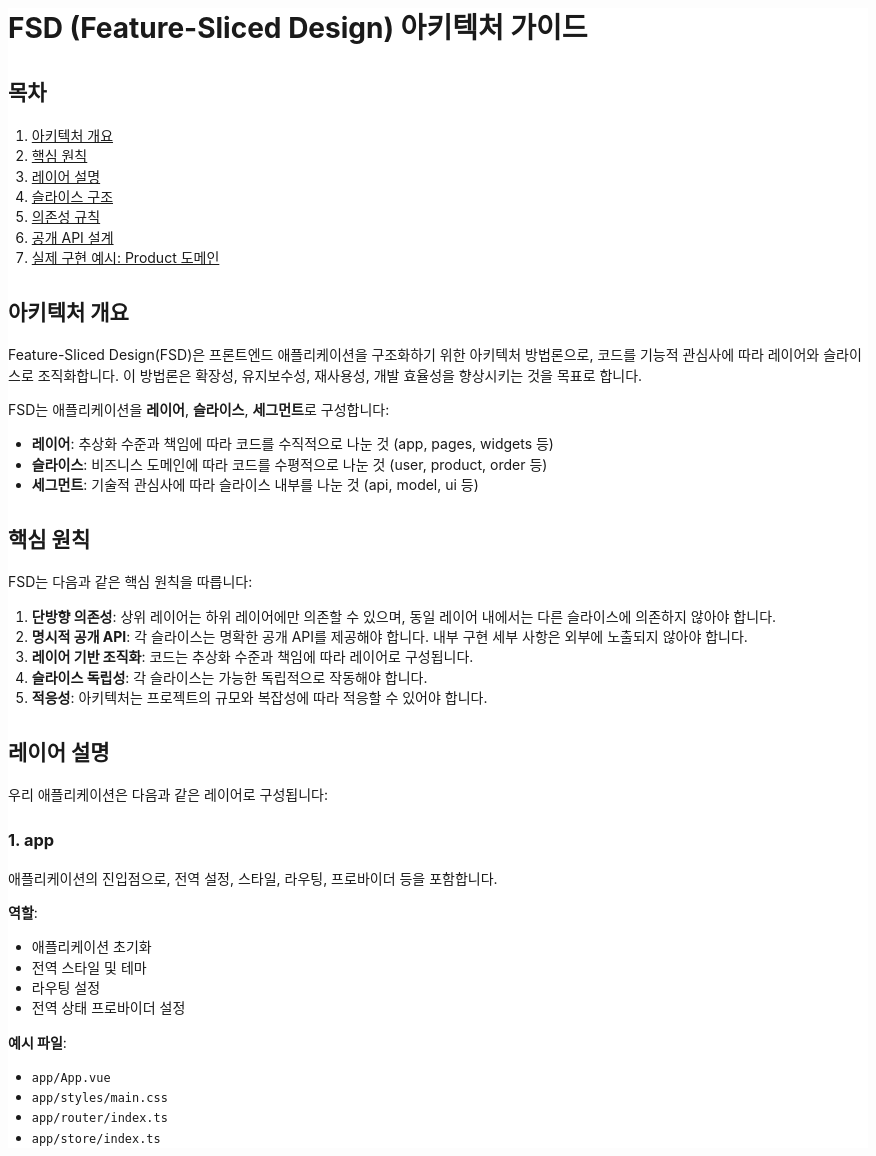 # FSD (Feature-Sliced Design) 아키텍처 가이드

## 목차

1. [아키텍처 개요](#아키텍처-개요)
2. [핵심 원칙](#핵심-원칙)
3. [레이어 설명](#레이어-설명)
4. [슬라이스 구조](#슬라이스-구조)
5. [의존성 규칙](#의존성-규칙)
6. [공개 API 설계](#공개-api-설계)
7. [실제 구현 예시: Product 도메인](#실제-구현-예시-product-도메인)

## 아키텍처 개요

Feature-Sliced Design(FSD)은 프론트엔드 애플리케이션을 구조화하기 위한 아키텍처 방법론으로, 코드를 기능적 관심사에 따라 레이어와 슬라이스로 조직화합니다. 이 방법론은 확장성, 유지보수성, 재사용성, 개발 효율성을 향상시키는 것을 목표로 합니다.

FSD는 애플리케이션을 **레이어**, **슬라이스**, **세그먼트**로 구성합니다:

- **레이어**: 추상화 수준과 책임에 따라 코드를 수직적으로 나눈 것 (app, pages, widgets 등)
- **슬라이스**: 비즈니스 도메인에 따라 코드를 수평적으로 나눈 것 (user, product, order 등)
- **세그먼트**: 기술적 관심사에 따라 슬라이스 내부를 나눈 것 (api, model, ui 등)

## 핵심 원칙

FSD는 다음과 같은 핵심 원칙을 따릅니다:

1. **단방향 의존성**: 상위 레이어는 하위 레이어에만 의존할 수 있으며, 동일 레이어 내에서는 다른 슬라이스에 의존하지 않아야 합니다.
2. **명시적 공개 API**: 각 슬라이스는 명확한 공개 API를 제공해야 합니다. 내부 구현 세부 사항은 외부에 노출되지 않아야 합니다.
3. **레이어 기반 조직화**: 코드는 추상화 수준과 책임에 따라 레이어로 구성됩니다.
4. **슬라이스 독립성**: 각 슬라이스는 가능한 독립적으로 작동해야 합니다.
5. **적응성**: 아키텍처는 프로젝트의 규모와 복잡성에 따라 적응할 수 있어야 합니다.

## 레이어 설명

우리 애플리케이션은 다음과 같은 레이어로 구성됩니다:

### 1. app

애플리케이션의 진입점으로, 전역 설정, 스타일, 라우팅, 프로바이더 등을 포함합니다.

**역할**:
- 애플리케이션 초기화
- 전역 스타일 및 테마
- 라우팅 설정
- 전역 상태 프로바이더 설정

**예시 파일**:
- `app/App.vue`
- `app/styles/main.css`
- `app/router/index.ts`
- `app/store/index.ts`
